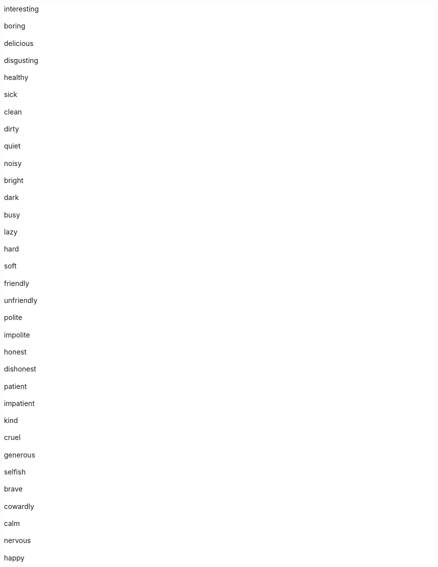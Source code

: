 interesting

boring

delicious

disgusting

healthy

sick

clean

dirty

quiet

noisy

bright

dark

busy

lazy

hard

soft

friendly

unfriendly

polite

impolite

honest

dishonest

patient

impatient

kind

cruel

generous

selfish

brave

cowardly

calm

nervous

happy
